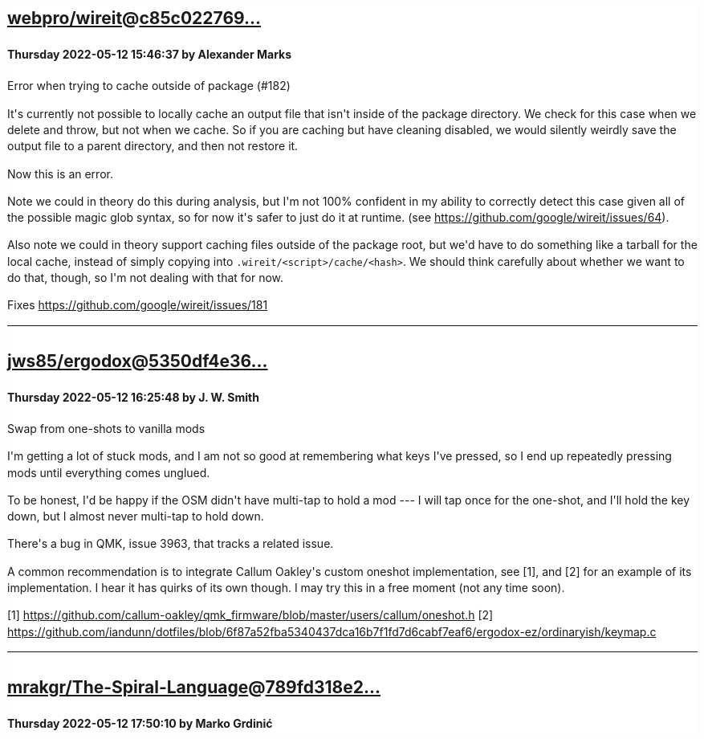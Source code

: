 ## [webpro/wireit](https://github.com/webpro/wireit)@[c85c022769...](https://github.com/webpro/wireit/commit/c85c02276975a1a86cbf509a7e9a353d5f0a19a8)
#### Thursday 2022-05-12 15:46:37 by Alexander Marks

Error when trying to cache outside of package (#182)

It's currently not possible to locally cache an output file that isn't inside of the package directory. We check for this case when we delete and throw, but not when we cache. So if you are caching but have cleaning disabled, we would silently weirdly save the output file to a parent directory, and then not restore it.

Now this is an error.

Note we could in theory do this during analysis, but I'm not 100% confident in my ability to correctly detect this case given all of the possible magic glob syntax, so for now it's safer to just do it at runtime. (see https://github.com/google/wireit/issues/64).

Also note we could in theory support caching files outside of the package root, but we'd have to do something like a tarball for the local cache, instead of simply copying into `.wireit/<script>/cache/<hash>`. We should think carefully about whether we want to do that, though, so I'm not dealing with that for now.

Fixes https://github.com/google/wireit/issues/181

---
## [jws85/ergodox](https://github.com/jws85/ergodox)@[5350df4e36...](https://github.com/jws85/ergodox/commit/5350df4e3648ab030bc32e6da3f2e071285b397f)
#### Thursday 2022-05-12 16:25:48 by J. W. Smith

Swap from one-shots to vanilla mods

I'm getting a lot of stuck mods, and I am not so good at remembering
what keys I've pressed, so I end up repeatedly pressing mods until
everything comes unglued.

To be honest, I'd be happy if the OSM didn't have multi-tap to hold a
mod --- I will tap once for the one-shot, and I'll hold the key down,
but I almost never multi-tap to hold down.

There's a bug in QMK, issue 3963, that tracks a related issue.

A common recommendation is to integrate Callum Oakley's custom oneshot
implementation, see [1], and [2] for an example of its implementation.
I hear it has quirks of its own though.  I may try this in a free
moment (not any time soon).

[1] https://github.com/callum-oakley/qmk_firmware/blob/master/users/callum/oneshot.h
[2] https://github.com/iandunn/dotfiles/blob/6f87a52fba5340437dca16b7f1fd7d6cabf7eaf6/ergodox-ez/ordinaryish/keymap.c

---
## [mrakgr/The-Spiral-Language](https://github.com/mrakgr/The-Spiral-Language)@[789fd318e2...](https://github.com/mrakgr/The-Spiral-Language/commit/789fd318e217642de0ff90df56c5214ba3394941)
#### Thursday 2022-05-12 17:50:10 by Marko Grdinić

